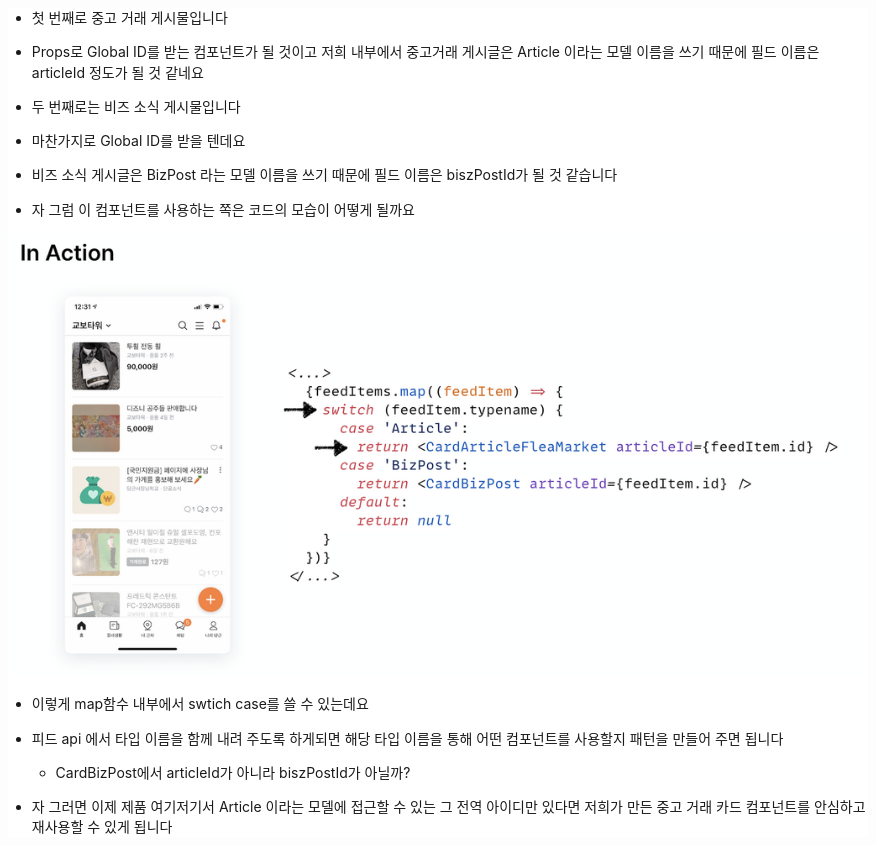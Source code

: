 - 첫 번째로 중고 거래 게시물입니다

- Props로 Global ID를 받는 컴포넌트가 될 것이고 저희 내부에서 중고거래 게시글은 Article 이라는 모델 이름을 쓰기 때문에 필드 이름은 articleId 정도가 될 것 같네요

- 두 번째로는 비즈 소식 게시물입니다

- 마찬가지로 Global ID를 받을 텐데요

- 비즈 소식 게시글은 BizPost 라는 모델 이름을 쓰기 때문에 필드 이름은 biszPostId가 될 것 같습니다

- 자 그럼 이 컴포넌트를 사용하는 쪽은 코드의 모습이 어떻게 될까요

<img src='./images/[A3] 컴포넌트, 다시 생각하기/69.png'>

- 이렇게 map함수 내부에서 swtich case를 쓸 수 있는데요

- 피드 api 에서 타입 이름을 함께 내려 주도록 하게되면 해당 타입 이름을 통해 어떤 컴포넌트를 사용할지 패턴을 만들어 주면 됩니다

  - CardBizPost에서 articleId가 아니라 biszPostId가 아닐까?

- 자 그러면 이제 제품 여기저기서 Article 이라는 모델에 접근할 수 있는 그 전역 아이디만 있다면 저희가 만든 중고 거래 카드 컴포넌트를 안심하고 재사용할 수 있게 됩니다
